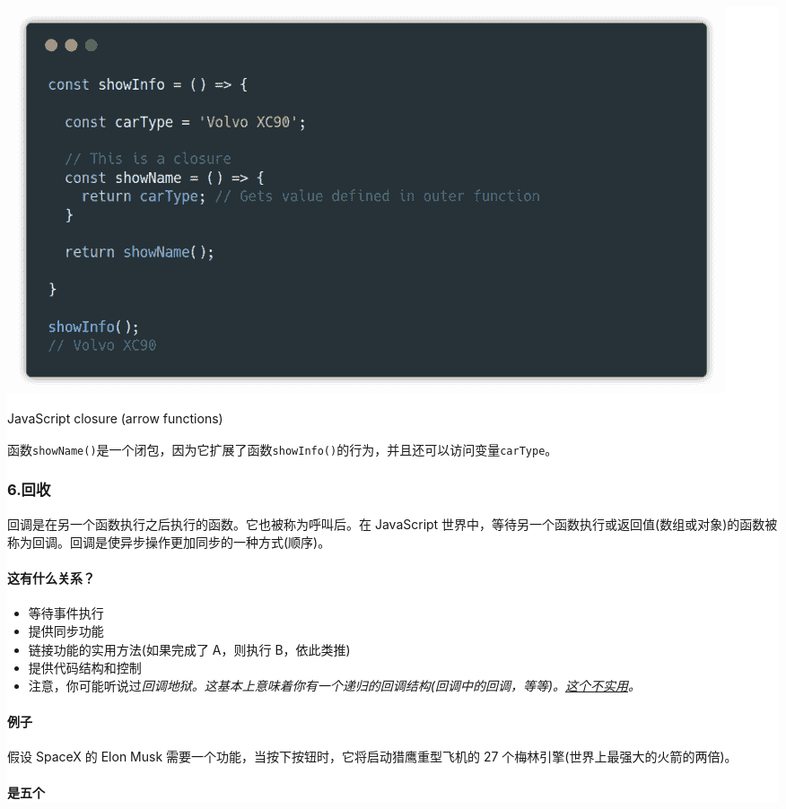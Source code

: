 ![u5gESTsVRAEEzcpzYBvYZs17HCrwjyYTkaZd](img/e3638c0233bed5165a8567dab0347124.png)

JavaScript closure (arrow functions)

函数`showName()`是一个闭包，因为它扩展了函数`showInfo()`的行为，并且还可以访问变量`carType`。

### 6.回收

回调是在另一个函数执行之后执行的函数。它也被称为呼叫后。在 JavaScript 世界中，等待另一个函数执行或返回值(数组或对象)的函数被称为回调。回调是使异步操作更加同步的一种方式(顺序)。

#### **这有什么关系？**

*   等待事件执行
*   提供同步功能
*   链接功能的实用方法(如果完成了 A，则执行 B，依此类推)
*   提供代码结构和控制
*   注意，你可能听说过*回调地狱。这基本上意味着你有一个递归的回调结构(回调中的回调，等等)。[这个不实用](http://blog.mclain.ca/assets/images/callbackhell.png)。*

#### **例子**

假设 SpaceX 的 Elon Musk 需要一个功能，当按下按钮时，它将启动猎鹰重型飞机的 27 个梅林引擎(世界上最强大的火箭的两倍)。

#### 是五个
